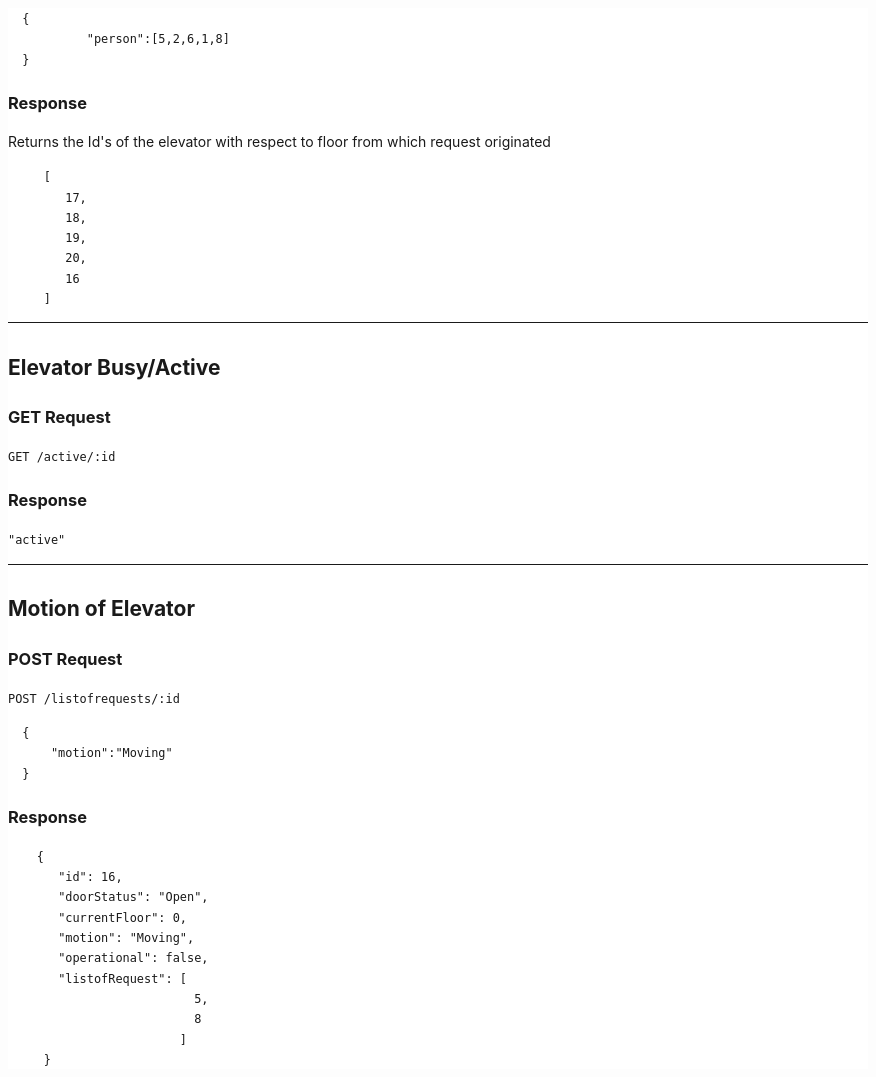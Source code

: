       {
               "person":[5,2,6,1,8]
      }
      
### Response
Returns the Id's of the elevator with respect to floor from which request originated

         [
            17,
            18,
            19,
            20,
            16
         ]
------------------------------------------------------------------------------------------------


## Elevator Busy/Active

### GET Request

`GET /active/:id`

### Response

    "active"

---------------------------------------------------------------------------------------------------

## Motion of Elevator

### POST Request

`POST /listofrequests/:id` 

      {
          "motion":"Moving"
      }
      
### Response

        {
           "id": 16,
           "doorStatus": "Open",
           "currentFloor": 0,
           "motion": "Moving",
           "operational": false,
           "listofRequest": [
                              5,
                              8
                            ]
         }
